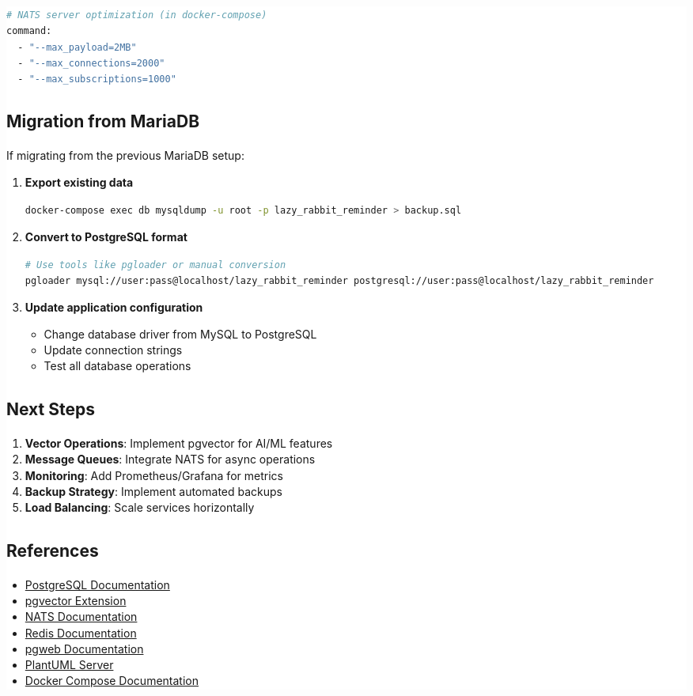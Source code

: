 ```bash
# NATS server optimization (in docker-compose)
command:
  - "--max_payload=2MB"
  - "--max_connections=2000"
  - "--max_subscriptions=1000"
```

## Migration from MariaDB

If migrating from the previous MariaDB setup:

1. **Export existing data**
   ```bash
   docker-compose exec db mysqldump -u root -p lazy_rabbit_reminder > backup.sql
   ```

2. **Convert to PostgreSQL format**
   ```bash
   # Use tools like pgloader or manual conversion
   pgloader mysql://user:pass@localhost/lazy_rabbit_reminder postgresql://user:pass@localhost/lazy_rabbit_reminder
   ```

3. **Update application configuration**
   - Change database driver from MySQL to PostgreSQL
   - Update connection strings
   - Test all database operations

## Next Steps

1. **Vector Operations**: Implement pgvector for AI/ML features
2. **Message Queues**: Integrate NATS for async operations
3. **Monitoring**: Add Prometheus/Grafana for metrics
4. **Backup Strategy**: Implement automated backups
5. **Load Balancing**: Scale services horizontally

## References

- [PostgreSQL Documentation](https://www.postgresql.org/docs/)
- [pgvector Extension](https://github.com/pgvector/pgvector)
- [NATS Documentation](https://docs.nats.io/)
- [Redis Documentation](https://redis.io/documentation)
- [pgweb Documentation](https://github.com/sosedoff/pgweb)
- [PlantUML Server](https://github.com/plantuml/plantuml-server)
- [Docker Compose Documentation](https://docs.docker.com/compose/)
